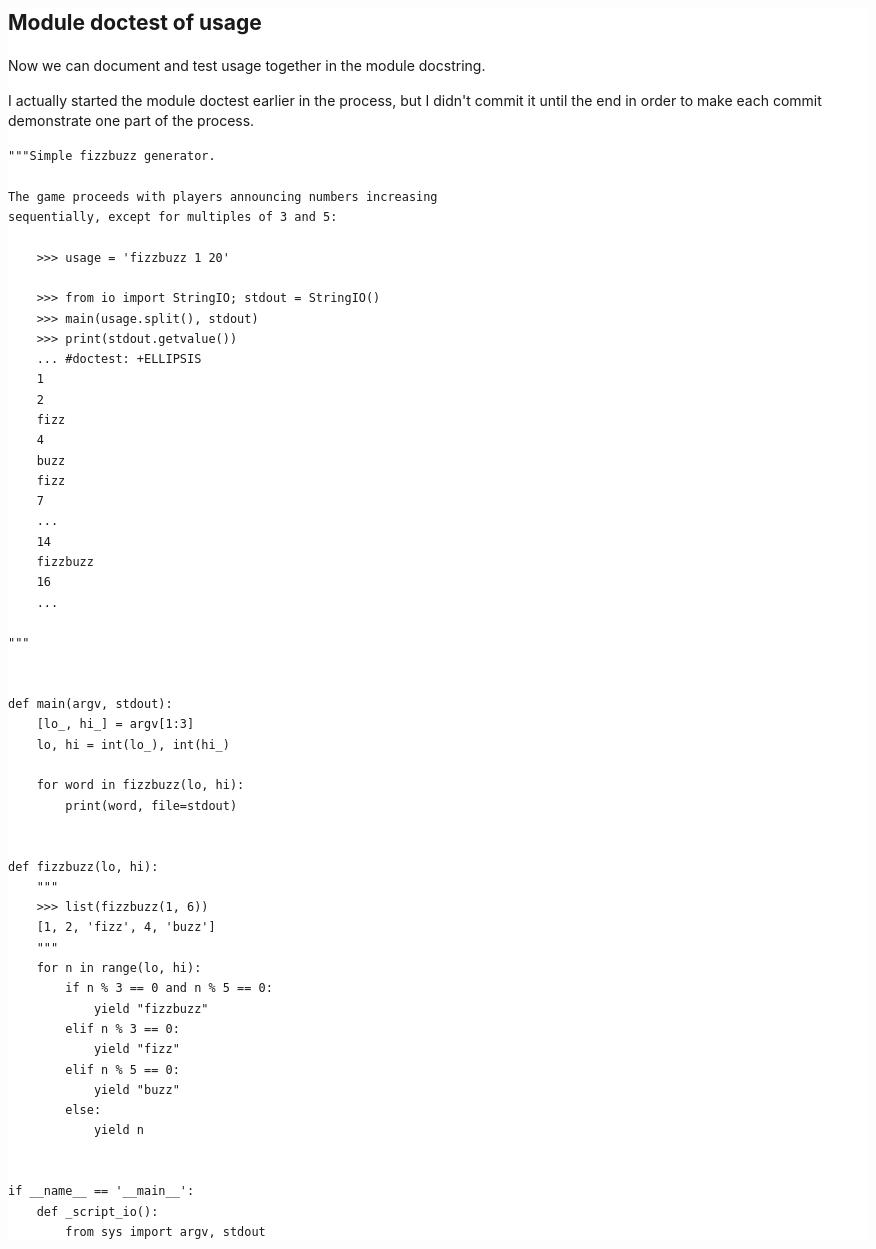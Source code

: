 ## Module doctest of usage

Now we can document and test usage together in the module docstring.

I actually started the module doctest earlier in the process, but I
didn't commit it until the end in order to make each commit
demonstrate one part of the process.

```
"""Simple fizzbuzz generator.

The game proceeds with players announcing numbers increasing
sequentially, except for multiples of 3 and 5:

    >>> usage = 'fizzbuzz 1 20'

    >>> from io import StringIO; stdout = StringIO()
    >>> main(usage.split(), stdout)
    >>> print(stdout.getvalue())
    ... #doctest: +ELLIPSIS
    1
    2
    fizz
    4
    buzz
    fizz
    7
    ...
    14
    fizzbuzz
    16
    ...

"""


def main(argv, stdout):
    [lo_, hi_] = argv[1:3]
    lo, hi = int(lo_), int(hi_)

    for word in fizzbuzz(lo, hi):
        print(word, file=stdout)


def fizzbuzz(lo, hi):
    """
    >>> list(fizzbuzz(1, 6))
    [1, 2, 'fizz', 4, 'buzz']
    """
    for n in range(lo, hi):
        if n % 3 == 0 and n % 5 == 0:
            yield "fizzbuzz"
        elif n % 3 == 0:
            yield "fizz"
        elif n % 5 == 0:
            yield "buzz"
        else:
            yield n


if __name__ == '__main__':
    def _script_io():
        from sys import argv, stdout

```

[vb]: https://vincent.bernat.ch/en/blog/2019-sustainable-python-script
[work]: https://gist.github.com/dckc/d58a04b154d44d46de9abcda84b2a2f0
[eami]: http://www.kumc.edu/miea.html
[cl]: https://informatics.kumc.edu/work/wiki/CodeReviewNotes
[pymain]: https://docs.python.org/3/library/__main__.html
[docopt]: http://docopt.org/
[ocap]: https://en.wikipedia.org/wiki/Object-capability_model
[talk]: https://lobste.rs/s/zoo6tm/sustainable_python_scripts
[hevery]: http://misko.hevery.com/code-reviewers-guide/